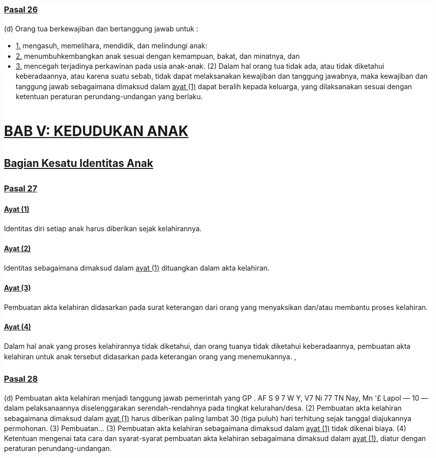 ### [Pasal 26](http://example.org/legal/peraturan/uu/2002/23/pasal/0026)
(d) Orang tua berkewajiban dan bertanggung jawab untuk :
* [1.](http://example.org/legal/peraturan/uu/2002/23/pasal/0026/versi/20021022/huruf/0001) mengasuh, memelihara, mendidik, dan melindungi anak:
* [2.](http://example.org/legal/peraturan/uu/2002/23/pasal/0026/versi/20021022/huruf/0002) menumbuhkembangkan anak sesuai dengan kemampuan, bakat, dan minatnya, dan
* [3.](http://example.org/legal/peraturan/uu/2002/23/pasal/0026/versi/20021022/huruf/0003) mencegah terjadinya perkawinan pada usia anak-anak. (2) Dalam hal orang tua tidak ada, atau tidak diketahui keberadaannya, atau karena suatu sebab, tidak dapat melaksanakan kewajiban dan tanggung jawabnya, maka kewajiban dan tanggung jawab sebagaimana dimaksud dalam [ayat (1)](http://example.org/legal/peraturan/uu/2002/23/pasal/0026/versi/20021022/ayat/0001) dapat beralih kepada keluarga, yang dilaksanakan sesuai dengan ketentuan peraturan perundang-undangan yang berlaku.

 


# [BAB V: KEDUDUKAN ANAK](http://example.org/legal/peraturan/uu/2002/23/bab/0005)

## [Bagian Kesatu Identitas Anak](http://example.org/legal/peraturan/uu/2002/23/bab/0005/bagian/0001)

### [Pasal 27](http://example.org/legal/peraturan/uu/2002/23/pasal/0027)

#### [Ayat (1)](http://example.org/legal/peraturan/uu/2002/23/pasal/0027/versi/20021022/ayat/0001)
Identitas diri setiap anak harus diberikan sejak kelahirannya.

#### [Ayat (2)](http://example.org/legal/peraturan/uu/2002/23/pasal/0027/versi/20021022/ayat/0002)
Identitas sebagaimana dimaksud dalam [ayat (1)](http://example.org/legal/peraturan/uu/2002/23/pasal/0027/versi/20021022/ayat/0001) dituangkan dalam akta kelahiran.

#### [Ayat (3)](http://example.org/legal/peraturan/uu/2002/23/pasal/0027/versi/20021022/ayat/0003)
Pembuatan akta kelahiran didasarkan pada surat keterangan dari orang yang menyaksikan dan/atau membantu proses kelahiran.

#### [Ayat (4)](http://example.org/legal/peraturan/uu/2002/23/pasal/0027/versi/20021022/ayat/0004)
Dalam hal anak yang proses kelahirannya tidak diketahui, dan orang tuanya tidak diketahui keberadaannya, pembuatan akta kelahiran untuk anak tersebut didasarkan pada keterangan orang yang menemukannya.
,
### [Pasal 28](http://example.org/legal/peraturan/uu/2002/23/pasal/0028)
(d) Pembuatan akta kelahiran menjadi tanggung jawab pemerintah yang GP . AF S 9 7 W Y, V7 Ni 77 TN Nay, Mn '£ Lapol — 10 — dalam pelaksanaannya diselenggarakan serendah-rendahnya pada tingkat kelurahan/desa. (2) Pembuatan akta kelahiran sebagaimana dimaksud dalam [ayat (1)](http://example.org/legal/peraturan/uu/2002/23/pasal/0028/versi/20021022/ayat/0001) harus diberikan paling lambat 30 (tiga puluh) hari terhitung sejak tanggal diajukannya permohonan. (3) Pembuatan... (3) Pembuatan akta kelahiran sebagaimana dimaksud dalam [ayat (1)](http://example.org/legal/peraturan/uu/2002/23/pasal/0028/versi/20021022/ayat/0001) tidak dikenai biaya. (4) Ketentuan mengenai tata cara dan syarat-syarat pembuatan akta kelahiran sebagaimana dimaksud dalam [ayat (1)](http://example.org/legal/peraturan/uu/2002/23/pasal/0028/versi/20021022/ayat/0001), diatur dengan peraturan perundang-undangan.

